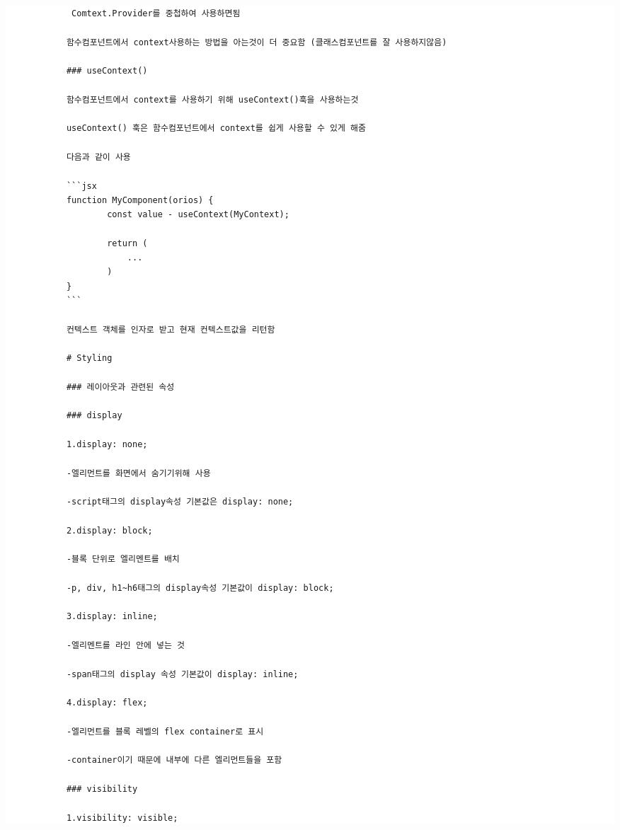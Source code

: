                  Comtext.Provider를 중첩하여 사용하면됨
                
                함수컴포넌트에서 context사용하는 방법을 아는것이 더 중요함 (클래스컴포넌트를 잘 사용하지않음)
                
                ### useContext()
                
                함수컴포넌트에서 context를 사용하기 위해 useContext()훅을 사용하는것
                
                useContext() 훅은 함수컴포넌트에서 context를 쉽게 사용할 수 있게 해줌
                
                다음과 같이 사용
                
                ```jsx
                function MyComponent(orios) {
                		const value - useContext(MyContext);
                
                		return (
                		    ...
                		)
                }
                ```
                
                컨텍스트 객체를 인자로 받고 현재 컨텍스트값을 리턴함
                
                # Styling
                
                ### 레이아웃과 관련된 속성
                
                ### display
                
                1.display: none;
                
                -엘리먼트를 화면에서 숨기기위해 사용
                
                -script태그의 display속성 기본값은 display: none;
                
                2.display: block;
                
                -블록 단위로 엘리멘트를 배치
                
                -p, div, h1~h6태그의 display속성 기본값이 display: block;
                
                3.display: inline;
                
                -엘리멘트를 라인 안에 넣는 것
                
                -span태그의 display 속성 기본값이 display: inline;
                
                4.display: flex;
                
                -엘리먼트를 블록 레벨의 flex container로 표시
                
                -container이기 때문에 내부에 다른 엘리먼트들을 포함
                
                ### visibility
                
                1.visibility: visible;
                